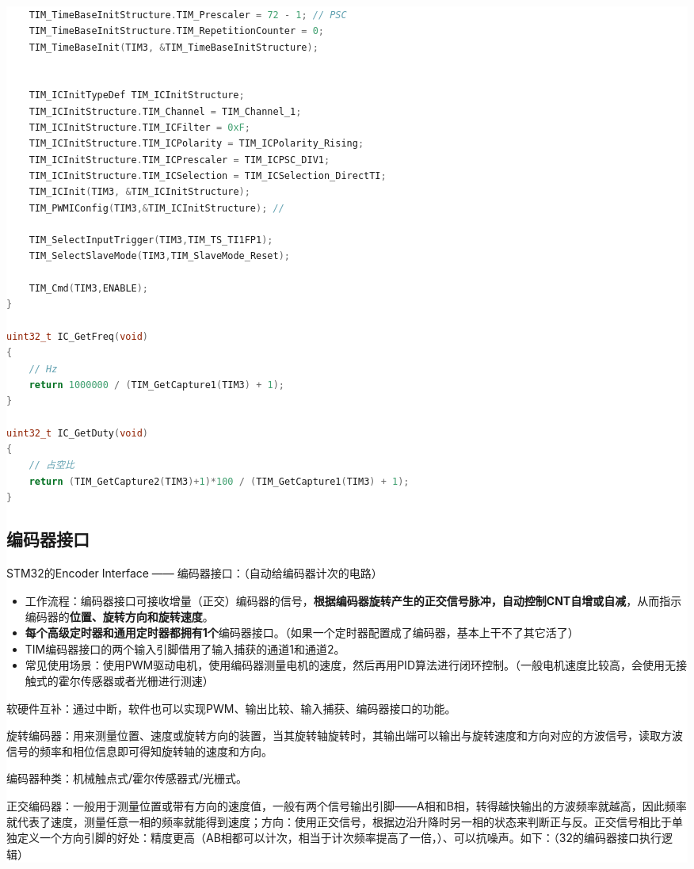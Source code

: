 ```c
	TIM_TimeBaseInitStructure.TIM_Prescaler = 72 - 1; // PSC
	TIM_TimeBaseInitStructure.TIM_RepetitionCounter = 0;
	TIM_TimeBaseInit(TIM3, &TIM_TimeBaseInitStructure);
	
	
	TIM_ICInitTypeDef TIM_ICInitStructure;
	TIM_ICInitStructure.TIM_Channel = TIM_Channel_1;
	TIM_ICInitStructure.TIM_ICFilter = 0xF;
	TIM_ICInitStructure.TIM_ICPolarity = TIM_ICPolarity_Rising;
	TIM_ICInitStructure.TIM_ICPrescaler = TIM_ICPSC_DIV1;
	TIM_ICInitStructure.TIM_ICSelection = TIM_ICSelection_DirectTI;
	TIM_ICInit(TIM3, &TIM_ICInitStructure);
	TIM_PWMIConfig(TIM3,&TIM_ICInitStructure); // 
	
	TIM_SelectInputTrigger(TIM3,TIM_TS_TI1FP1);
	TIM_SelectSlaveMode(TIM3,TIM_SlaveMode_Reset);
	
	TIM_Cmd(TIM3,ENABLE);
}

uint32_t IC_GetFreq(void)
{
	// Hz
	return 1000000 / (TIM_GetCapture1(TIM3) + 1);
}

uint32_t IC_GetDuty(void)
{
	// 占空比
	return (TIM_GetCapture2(TIM3)+1)*100 / (TIM_GetCapture1(TIM3) + 1);
}
```



## 编码器接口

STM32的Encoder Interface —— 编码器接口：（自动给编码器计次的电路）

- 工作流程：编码器接口可接收增量（正交）编码器的信号，**根据编码器旋转产生的正交信号脉冲，自动控制CNT自增或自减**，从而指示编码器的**位置、旋转方向和旋转速度**。
- **每个高级定时器和通用定时器都拥有1个**编码器接口。（如果一个定时器配置成了编码器，基本上干不了其它活了）
- TIM编码器接口的两个输入引脚借用了输入捕获的通道1和通道2。
- 常见使用场景：使用PWM驱动电机，使用编码器测量电机的速度，然后再用PID算法进行闭环控制。（一般电机速度比较高，会使用无接触式的霍尔传感器或者光栅进行测速）

软硬件互补：通过中断，软件也可以实现PWM、输出比较、输入捕获、编码器接口的功能。

旋转编码器：用来测量位置、速度或旋转方向的装置，当其旋转轴旋转时，其输出端可以输出与旋转速度和方向对应的方波信号，读取方波信号的频率和相位信息即可得知旋转轴的速度和方向。

编码器种类：机械触点式/霍尔传感器式/光栅式。

正交编码器：一般用于测量位置或带有方向的速度值，一般有两个信号输出引脚——A相和B相，转得越快输出的方波频率就越高，因此频率就代表了速度，测量任意一相的频率就能得到速度；方向：使用正交信号，根据边沿升降时另一相的状态来判断正与反。正交信号相比于单独定义一个方向引脚的好处：精度更高（AB相都可以计次，相当于计次频率提高了一倍，）、可以抗噪声。如下：（32的编码器接口执行逻辑）
